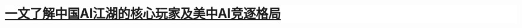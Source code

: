 
[一文了解中国AI江湖的核心玩家及美中AI竞逐格局](https://www.voachinese.com/a/china-ai-ecosystem-20250215/7975051.html)
------
